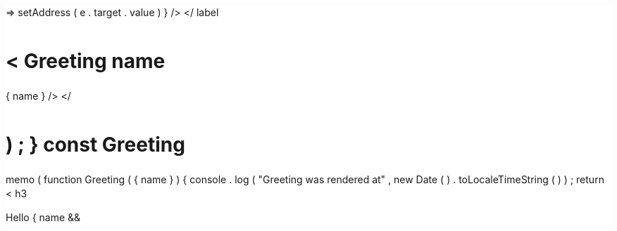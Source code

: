 =>
setAddress
(
e
.
target
.
value
)
}
/>
</
label
>
<
Greeting
name
=
{
name
}
/>
</
>
)
;
}
const
Greeting
=
memo
(
function
Greeting
(
{
name
}
)
{
console
.
log
(
"Greeting was rendered at"
,
new
Date
(
)
.
toLocaleTimeString
(
)
)
;
return
<
h3
>
Hello
{
name
&&